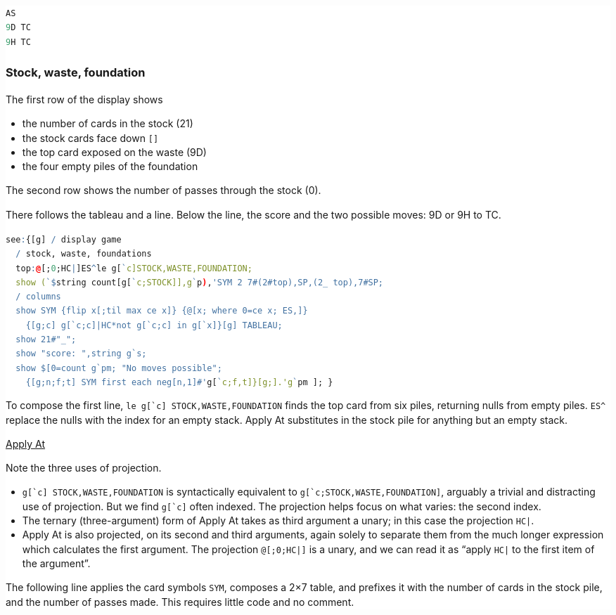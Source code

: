 ```q
AS
9D TC
9H TC
```


### Stock, waste, foundation

The first row of the display shows

-   the number of cards in the stock (21)
-   the stock cards face down `[]`
-   the top card exposed on the waste (9D)
-   the four empty piles of the foundation

The second row shows the number of passes through the stock (0).

There follows the tableau and a line. Below the line, the score and the two possible moves: 9D or 9H to TC.

```q
see:{[g] / display game
  / stock, waste, foundations
  top:@[;0;HC|]ES^le g[`c]STOCK,WASTE,FOUNDATION;
  show (`$string count[g[`c;STOCK]],g`p),'SYM 2 7#(2#top),SP,(2_ top),7#SP;
  / columns
  show SYM {flip x[;til max ce x]} {@[x; where 0=ce x; ES,]}
    {[g;c] g[`c;c]|HC*not g[`c;c] in g[`x]}[g] TABLEAU;
  show 21#"_";
  show "score: ",string g`s;
  show $[0=count g`pm; "No moves possible";
    {[g;n;f;t] SYM first each neg[n,1]#'g[`c;f,t]}[g;].'g`pm ]; }
```

To compose the first line, ``le g[`c] STOCK,WASTE,FOUNDATION`` finds the top card from six piles, returning nulls from empty piles. `ES^` replace the nulls with the index for an empty stack.
Apply At substitutes in the stock pile for anything but an empty stack.

[Apply At](https://code.kx.com/ref/apply#apply-at-index-at)

Note the three uses of projection.

-   ``g[`c] STOCK,WASTE,FOUNDATION`` is syntactically equivalent to ``g[`c;STOCK,WASTE,FOUNDATION]``, arguably a trivial and distracting use of projection. But we find ``g[`c]`` often indexed. The projection helps focus on what varies: the second index.
-   The ternary (three-argument) form of Apply At takes as third argument a unary; in this case the projection `HC|`.
-   Apply At is also projected, on its second and third arguments, again solely to separate them from the much longer expression which calculates the first argument. The projection `@[;0;HC|]` is a unary, and we can read it as “apply `HC|` to the first item of the argument”.

The following line applies the card symbols `SYM`, composes a 2&times;7 table, and prefixes it with the number of cards in the stock pile, and the number of passes made.
This requires little code and no comment.

